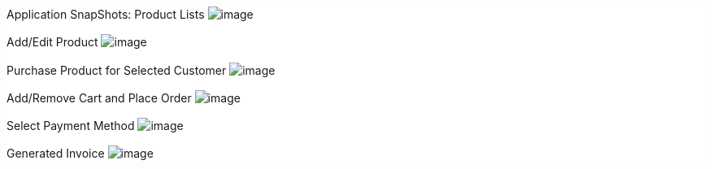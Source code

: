 Application SnapShots:
Product Lists
<img width="959" alt="image" src="https://github.com/user-attachments/assets/e2cdec7a-3179-49a8-8cae-a59bd7435da2">

Add/Edit Product
<img width="958" alt="image" src="https://github.com/user-attachments/assets/15b2fb73-68ab-488d-b53f-32a50f97fa8f">

Purchase Product for Selected Customer
<img width="958" alt="image" src="https://github.com/user-attachments/assets/51ee53fe-ba66-45b8-8c21-39edc5c29b2b">

Add/Remove Cart and Place Order
<img width="959" alt="image" src="https://github.com/user-attachments/assets/cc61f9c8-e32a-4988-99ef-4eea82df1123">

Select Payment Method
<img width="960" alt="image" src="https://github.com/user-attachments/assets/22878841-e013-44eb-8f83-efec8a3e0102">

Generated Invoice
<img width="959" alt="image" src="https://github.com/user-attachments/assets/116ce2fb-8b16-4a6b-aed0-53d2abdb4edf">





